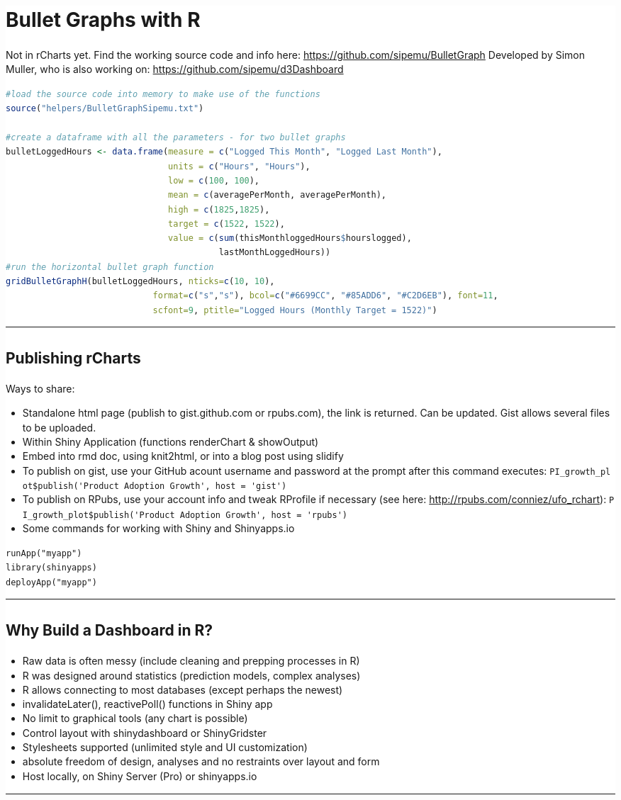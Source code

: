 
# Bullet Graphs with R

Not in rCharts yet.
Find the working source code and info here: https://github.com/sipemu/BulletGraph
Developed by Simon Muller, who is also working on: https://github.com/sipemu/d3Dashboard


```r
#load the source code into memory to make use of the functions
source("helpers/BulletGraphSipemu.txt")

#create a dataframe with all the parameters - for two bullet graphs
bulletLoggedHours <- data.frame(measure = c("Logged This Month", "Logged Last Month"),
                                units = c("Hours", "Hours"),
                                low = c(100, 100),
                                mean = c(averagePerMonth, averagePerMonth),
                                high = c(1825,1825),
                                target = c(1522, 1522), 
                                value = c(sum(thisMonthloggedHours$hourslogged), 
                                          lastMonthLoggedHours))
#run the horizontal bullet graph function 
gridBulletGraphH(bulletLoggedHours, nticks=c(10, 10), 
                             format=c("s","s"), bcol=c("#6699CC", "#85ADD6", "#C2D6EB"), font=11,
                             scfont=9, ptitle="Logged Hours (Monthly Target = 1522)")
```

---

## Publishing rCharts

Ways to share:
* Standalone html page (publish to gist.github.com or rpubs.com), the link is returned. Can be updated. Gist allows several files to be uploaded.
* Within Shiny Application (functions renderChart & showOutput)
* Embed into rmd doc, using knit2html, or into a blog post using slidify
* To publish on gist, use your GitHub acount username and password at the prompt after this command executes:
```PI_growth_plot$publish('Product Adoption Growth', host = 'gist')```
* To publish on RPubs, use your account info and tweak RProfile if necessary (see here: http://rpubs.com/conniez/ufo_rchart):
```PI_growth_plot$publish('Product Adoption Growth', host = 'rpubs')```
* Some commands for working with Shiny and Shinyapps.io
```
runApp("myapp")
library(shinyapps)
deployApp("myapp")
```

---

## Why Build a Dashboard in R?

* Raw data is often messy (include cleaning and prepping processes in R)
* R was designed around statistics (prediction models, complex analyses)
* R allows connecting to most databases (except perhaps the newest)
* invalidateLater(), reactivePoll() functions in Shiny app
* No limit to graphical tools (any chart is possible)
* Control layout with shinydashboard or ShinyGridster 
* Stylesheets supported (unlimited style and UI customization)
* absolute freedom of design, analyses and no restraints over layout and form
* Host locally, on Shiny Server (Pro) or shinyapps.io

---

```